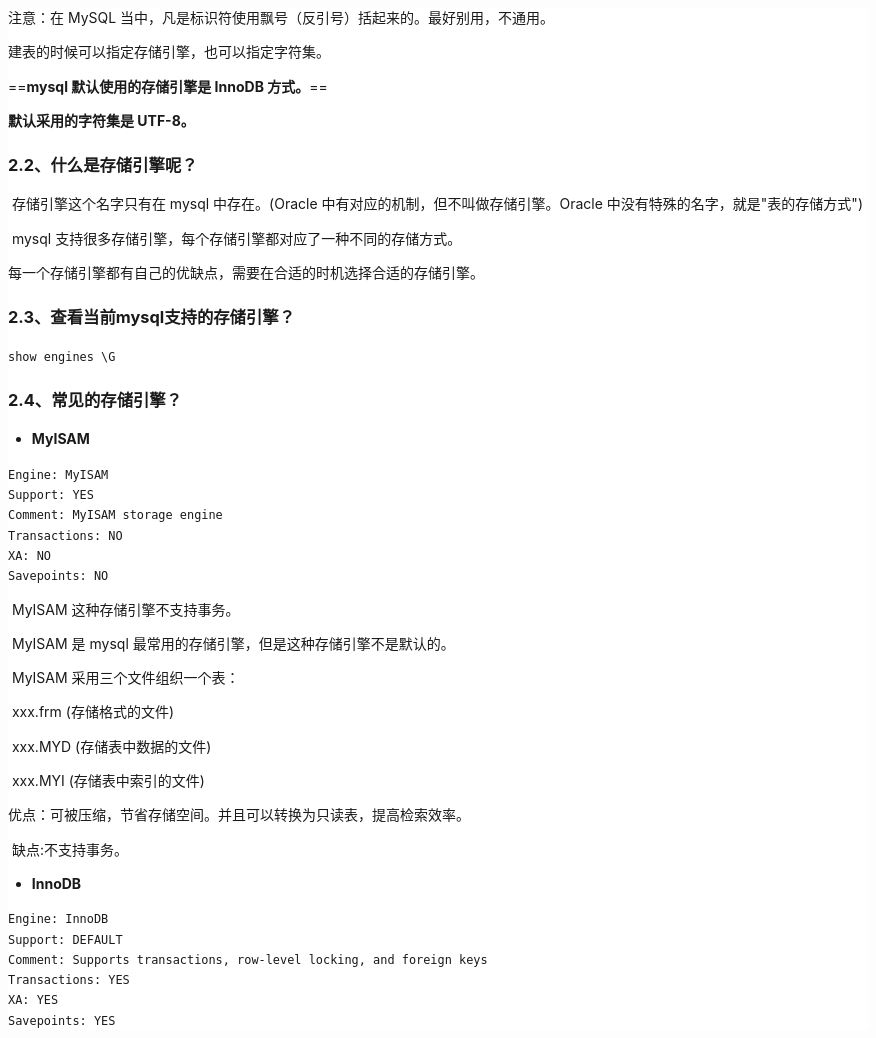    注意：在 MySQL 当中，凡是标识符使用飘号（反引号）括起来的。最好别用，不通用。

   建表的时候可以指定存储引擎，也可以指定字符集。

  ==**mysql 默认使用的存储引擎是 InnoDB 方式。**==

   **默认采用的字符集是 UTF-8。**

###   2.2、什么是存储引擎呢？

​    存储引擎这个名字只有在 mysql 中存在。(Oracle 中有对应的机制，但不叫做存储引擎。Oracle 中没有特殊的名字，就是"表的存储方式")

​    mysql 支持很多存储引擎，每个存储引擎都对应了一种不同的存储方式。    

​	每一个存储引擎都有自己的优缺点，需要在合适的时机选择合适的存储引擎。

###   2.3、查看当前mysql支持的存储引擎？

```mysql
show engines \G
```

###   2.4、常见的存储引擎？

- **MyISAM**

```mysql
Engine: MyISAM
Support: YES
Comment: MyISAM storage engine
Transactions: NO
XA: NO
Savepoints: NO
```

​    MyISAM 这种存储引擎不支持事务。

​    MyISAM 是 mysql 最常用的存储引擎，但是这种存储引擎不是默认的。

​    MyISAM 采用三个文件组织一个表：

​      	xxx.frm (存储格式的文件)

​          xxx.MYD (存储表中数据的文件)

​          xxx.MYI (存储表中索引的文件)

​    优点：可被压缩，节省存储空间。并且可以转换为只读表，提高检索效率。

​    缺点:不支持事务。

- **InnoDB**

```mysql
Engine: InnoDB
Support: DEFAULT
Comment: Supports transactions, row-level locking, and foreign keys
Transactions: YES
XA: YES
Savepoints: YES   
```
